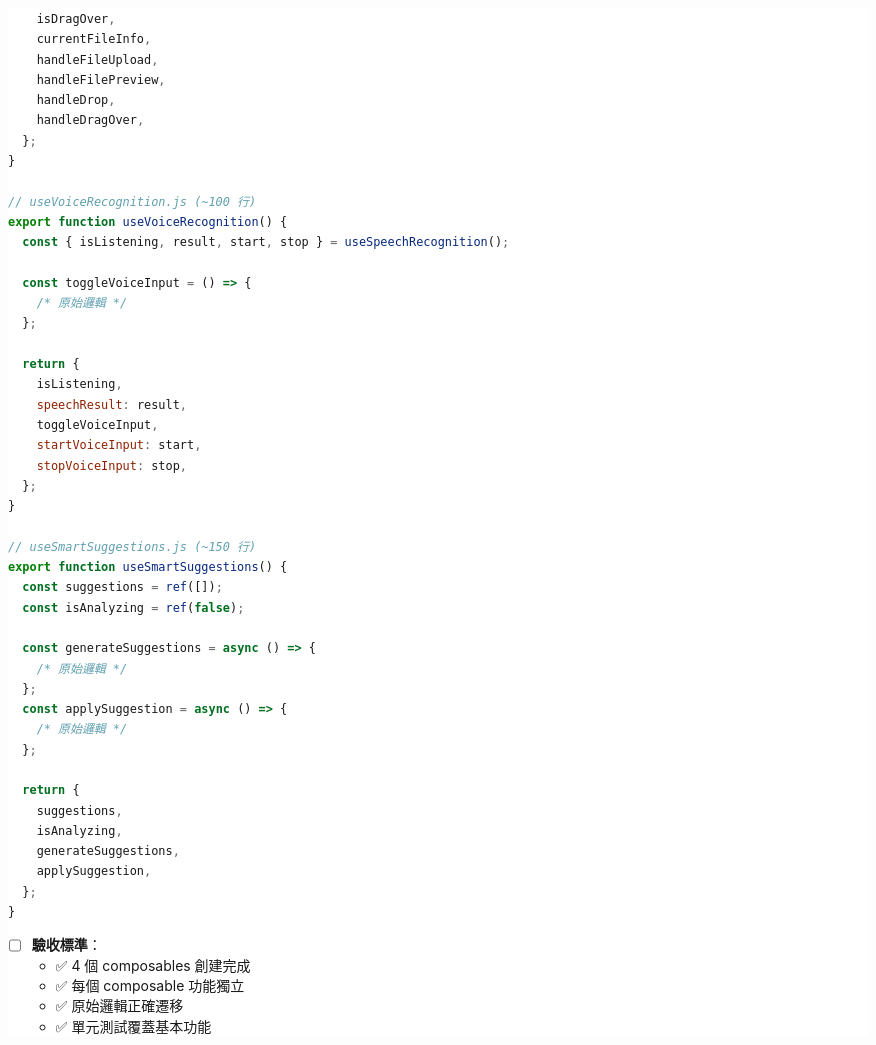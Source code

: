   ```javascript
      isDragOver,
      currentFileInfo,
      handleFileUpload,
      handleFilePreview,
      handleDrop,
      handleDragOver,
    };
  }

  // useVoiceRecognition.js (~100 行)
  export function useVoiceRecognition() {
    const { isListening, result, start, stop } = useSpeechRecognition();

    const toggleVoiceInput = () => {
      /* 原始邏輯 */
    };

    return {
      isListening,
      speechResult: result,
      toggleVoiceInput,
      startVoiceInput: start,
      stopVoiceInput: stop,
    };
  }

  // useSmartSuggestions.js (~150 行)
  export function useSmartSuggestions() {
    const suggestions = ref([]);
    const isAnalyzing = ref(false);

    const generateSuggestions = async () => {
      /* 原始邏輯 */
    };
    const applySuggestion = async () => {
      /* 原始邏輯 */
    };

    return {
      suggestions,
      isAnalyzing,
      generateSuggestions,
      applySuggestion,
    };
  }
  ```

- [ ] **驗收標準**：
  - ✅ 4 個 composables 創建完成
  - ✅ 每個 composable 功能獨立
  - ✅ 原始邏輯正確遷移
  - ✅ 單元測試覆蓋基本功能
